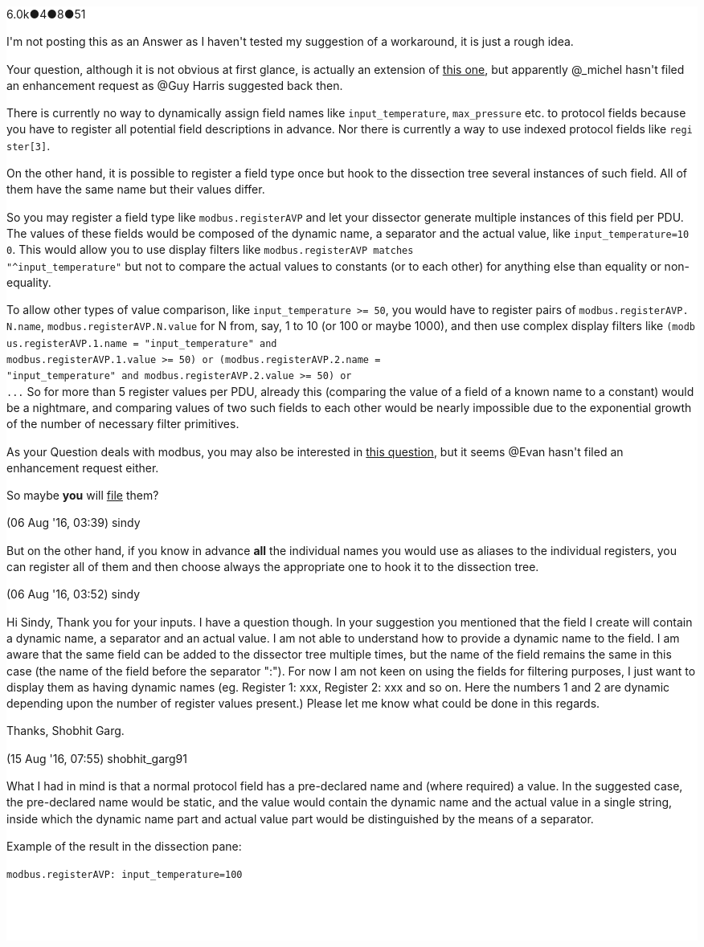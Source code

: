 <span class="score" title="6049 reputation points"><span>6.0k</span></span><span title="4 badges"><span class="badge1">●</span><span class="badgecount">4</span></span><span title="8 badges"><span class="silver">●</span><span class="badgecount">8</span></span><span title="51 badges"><span class="bronze">●</span><span class="badgecount">51</span></span></p></div></div><div id="comments-container-54620" class="comments-container"><span id="54623"></span><div id="comment-54623" class="comment"><div id="post-54623-score" class="comment-score"></div><div class="comment-text"><p>I'm not posting this as an Answer as I haven't tested my suggestion of a workaround, it is just a rough idea.</p><p>Your question, although it is not obvious at first glance, is actually an extension of <a href="https://ask.wireshark.org/questions/50444/braces-inside-abbreviated-name-fieldabbrev-of-header_field_info">this one</a>, but apparently <span>@_michel</span> hasn't filed an enhancement request as <span>@Guy Harris</span> suggested back then.</p><p>There is currently no way to dynamically assign field names like <code>input_temperature</code>, <code>max_pressure</code> etc. to protocol fields because you have to register all potential field descriptions in advance. Nor there is currently a way to use indexed protocol fields like <code>register[3]</code>.</p><p>On the other hand, it is possible to register a field type once but hook to the dissection tree several instances of such field. All of them have the same name but their values differ.</p><p>So you may register a field type like <code>modbus.registerAVP</code> and let your dissector generate multiple instances of this field per PDU. The values of these fields would be composed of the dynamic name, a separator and the actual value, like <code>input_temperature=100</code>. This would allow you to use display filters like <code>modbus.registerAVP matches "^input_temperature"</code> but not to compare the actual values to constants (or to each other) for anything else than equality or non-equality.</p><p>To allow other types of value comparison, like <code>input_temperature &gt;= 50</code>, you would have to register pairs of <code>modbus.registerAVP.N.name</code>, <code>modbus.registerAVP.N.value</code> for N from, say, 1 to 10 (or 100 or maybe 1000), and then use complex display filters like <code>(modbus.registerAVP.1.name = "input_temperature" and modbus.registerAVP.1.value &gt;= 50) or (modbus.registerAVP.2.name = "input_temperature" and modbus.registerAVP.2.value &gt;= 50) or ...</code> So for more than 5 register values per PDU, already this (comparing the value of a field of a known name to a constant) would be a nightmare, and comparing values of two such fields to each other would be nearly impossible due to the exponential growth of the number of necessary filter primitives.</p><p>As your Question deals with modbus, you may also be interested in <a href="https://ask.wireshark.org/questions/50063/getting-register-values-from-modbustcp-response">this question</a>, but it seems <span>@Evan</span> hasn't filed an enhancement request either.</p><p>So maybe <strong>you</strong> will <a href="https://bugs.wireshark.org/bugzilla/enter_bug.cgi?product=Wireshark">file</a> them?</p></div><div id="comment-54623-info" class="comment-info"><span class="comment-age">(06 Aug '16, 03:39)</span> <span class="comment-user userinfo">sindy</span></div></div><span id="54624"></span><div id="comment-54624" class="comment"><div id="post-54624-score" class="comment-score"></div><div class="comment-text"><p>But on the other hand, if you know in advance <strong>all</strong> the individual names you would use as aliases to the individual registers, you can register all of them and then choose always the appropriate one to hook it to the dissection tree.</p></div><div id="comment-54624-info" class="comment-info"><span class="comment-age">(06 Aug '16, 03:52)</span> <span class="comment-user userinfo">sindy</span></div></div><span id="54830"></span><div id="comment-54830" class="comment"><div id="post-54830-score" class="comment-score"></div><div class="comment-text"><p>Hi Sindy, Thank you for your inputs. I have a question though. In your suggestion you mentioned that the field I create will contain a dynamic name, a separator and an actual value. I am not able to understand how to provide a dynamic name to the field. I am aware that the same field can be added to the dissector tree multiple times, but the name of the field remains the same in this case (the name of the field before the separator ":"). For now I am not keen on using the fields for filtering purposes, I just want to display them as having dynamic names (eg. Register 1: xxx, Register 2: xxx and so on. Here the numbers 1 and 2 are dynamic depending upon the number of register values present.) Please let me know what could be done in this regards.</p><p>Thanks, Shobhit Garg.</p></div><div id="comment-54830-info" class="comment-info"><span class="comment-age">(15 Aug '16, 07:55)</span> <span class="comment-user userinfo">shobhit_garg91</span></div></div><span id="54832"></span><div id="comment-54832" class="comment"><div id="post-54832-score" class="comment-score"></div><div class="comment-text"><p>What I had in mind is that a normal protocol field has a pre-declared name and (where required) a value. In the suggested case, the pre-declared name would be static, and the value would contain the dynamic name and the actual value in a single string, inside which the dynamic name part and actual value part would be distinguished by the means of a separator.</p><p>Example of the result in the dissection pane:</p><pre><code>modbus.registerAVP: input_temperature=100
